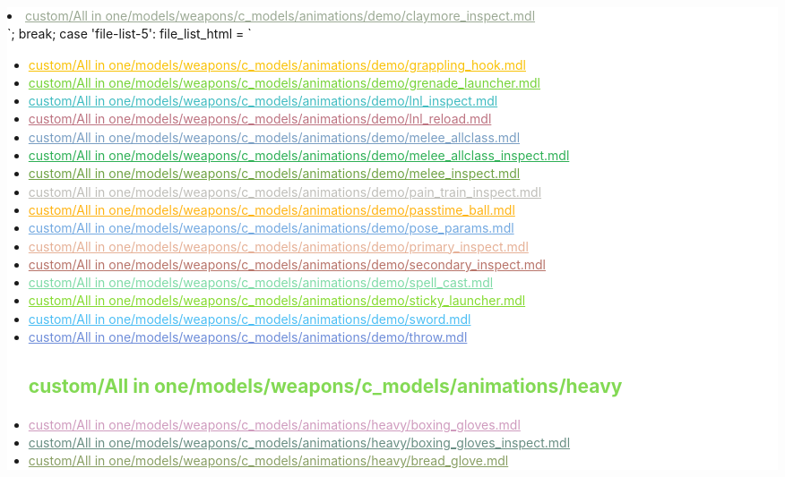 <li><a href="https://github.com/Nick2bad4u/tf2/blob/main/custom/All%20in%20one/models/weapons/c_models/animations/demo/claymore_inspect.mdl" style="color: #9ba994;">custom/All in one/models/weapons/c_models/animations/demo/claymore_inspect.mdl</a></li></ul>`;
                            break;
                        case 'file-list-5':
                            file_list_html = `<ul><li><a href="https://github.com/Nick2bad4u/tf2/blob/main/custom/All%20in%20one/models/weapons/c_models/animations/demo/grappling_hook.mdl" style="color: #f9c208;">custom/All in one/models/weapons/c_models/animations/demo/grappling_hook.mdl</a></li>
<li><a href="https://github.com/Nick2bad4u/tf2/blob/main/custom/All%20in%20one/models/weapons/c_models/animations/demo/grenade_launcher.mdl" style="color: #76d338;">custom/All in one/models/weapons/c_models/animations/demo/grenade_launcher.mdl</a></li>
<li><a href="https://github.com/Nick2bad4u/tf2/blob/main/custom/All%20in%20one/models/weapons/c_models/animations/demo/lnl_inspect.mdl" style="color: #40bcc1;">custom/All in one/models/weapons/c_models/animations/demo/lnl_inspect.mdl</a></li>
<li><a href="https://github.com/Nick2bad4u/tf2/blob/main/custom/All%20in%20one/models/weapons/c_models/animations/demo/lnl_reload.mdl" style="color: #bd7381;">custom/All in one/models/weapons/c_models/animations/demo/lnl_reload.mdl</a></li>
<li><a href="https://github.com/Nick2bad4u/tf2/blob/main/custom/All%20in%20one/models/weapons/c_models/animations/demo/melee_allclass.mdl" style="color: #799ec3;">custom/All in one/models/weapons/c_models/animations/demo/melee_allclass.mdl</a></li>
<li><a href="https://github.com/Nick2bad4u/tf2/blob/main/custom/All%20in%20one/models/weapons/c_models/animations/demo/melee_allclass_inspect.mdl" style="color: #2fb056;">custom/All in one/models/weapons/c_models/animations/demo/melee_allclass_inspect.mdl</a></li>
<li><a href="https://github.com/Nick2bad4u/tf2/blob/main/custom/All%20in%20one/models/weapons/c_models/animations/demo/melee_inspect.mdl" style="color: #70a345;">custom/All in one/models/weapons/c_models/animations/demo/melee_inspect.mdl</a></li>
<li><a href="https://github.com/Nick2bad4u/tf2/blob/main/custom/All%20in%20one/models/weapons/c_models/animations/demo/pain_train_inspect.mdl" style="color: #bfbeb9;">custom/All in one/models/weapons/c_models/animations/demo/pain_train_inspect.mdl</a></li>
<li><a href="https://github.com/Nick2bad4u/tf2/blob/main/custom/All%20in%20one/models/weapons/c_models/animations/demo/passtime_ball.mdl" style="color: #ffb414;">custom/All in one/models/weapons/c_models/animations/demo/passtime_ball.mdl</a></li>
<li><a href="https://github.com/Nick2bad4u/tf2/blob/main/custom/All%20in%20one/models/weapons/c_models/animations/demo/pose_params.mdl" style="color: #73a9e1;">custom/All in one/models/weapons/c_models/animations/demo/pose_params.mdl</a></li>
<li><a href="https://github.com/Nick2bad4u/tf2/blob/main/custom/All%20in%20one/models/weapons/c_models/animations/demo/primary_inspect.mdl" style="color: #e6b197;">custom/All in one/models/weapons/c_models/animations/demo/primary_inspect.mdl</a></li>
<li><a href="https://github.com/Nick2bad4u/tf2/blob/main/custom/All%20in%20one/models/weapons/c_models/animations/demo/secondary_inspect.mdl" style="color: #b8746a;">custom/All in one/models/weapons/c_models/animations/demo/secondary_inspect.mdl</a></li>
<li><a href="https://github.com/Nick2bad4u/tf2/blob/main/custom/All%20in%20one/models/weapons/c_models/animations/demo/spell_cast.mdl" style="color: #7fdba7;">custom/All in one/models/weapons/c_models/animations/demo/spell_cast.mdl</a></li>
<li><a href="https://github.com/Nick2bad4u/tf2/blob/main/custom/All%20in%20one/models/weapons/c_models/animations/demo/sticky_launcher.mdl" style="color: #85db30;">custom/All in one/models/weapons/c_models/animations/demo/sticky_launcher.mdl</a></li>
<li><a href="https://github.com/Nick2bad4u/tf2/blob/main/custom/All%20in%20one/models/weapons/c_models/animations/demo/sword.mdl" style="color: #4cbef4;">custom/All in one/models/weapons/c_models/animations/demo/sword.mdl</a></li>
<li><a href="https://github.com/Nick2bad4u/tf2/blob/main/custom/All%20in%20one/models/weapons/c_models/animations/demo/throw.mdl" style="color: #6e8dd9;">custom/All in one/models/weapons/c_models/animations/demo/throw.mdl</a></li>
<h2 style="color: #83d954;">custom/All in one/models/weapons/c_models/animations/heavy</h2>
<li><a href="https://github.com/Nick2bad4u/tf2/blob/main/custom/All%20in%20one/models/weapons/c_models/animations/heavy/boxing_gloves.mdl" style="color: #cf9bbe;">custom/All in one/models/weapons/c_models/animations/heavy/boxing_gloves.mdl</a></li>
<li><a href="https://github.com/Nick2bad4u/tf2/blob/main/custom/All%20in%20one/models/weapons/c_models/animations/heavy/boxing_gloves_inspect.mdl" style="color: #698e83;">custom/All in one/models/weapons/c_models/animations/heavy/boxing_gloves_inspect.mdl</a></li>
<li><a href="https://github.com/Nick2bad4u/tf2/blob/main/custom/All%20in%20one/models/weapons/c_models/animations/heavy/bread_glove.mdl" style="color: #899f64;">custom/All in one/models/weapons/c_models/animations/heavy/bread_glove.mdl</a></li>